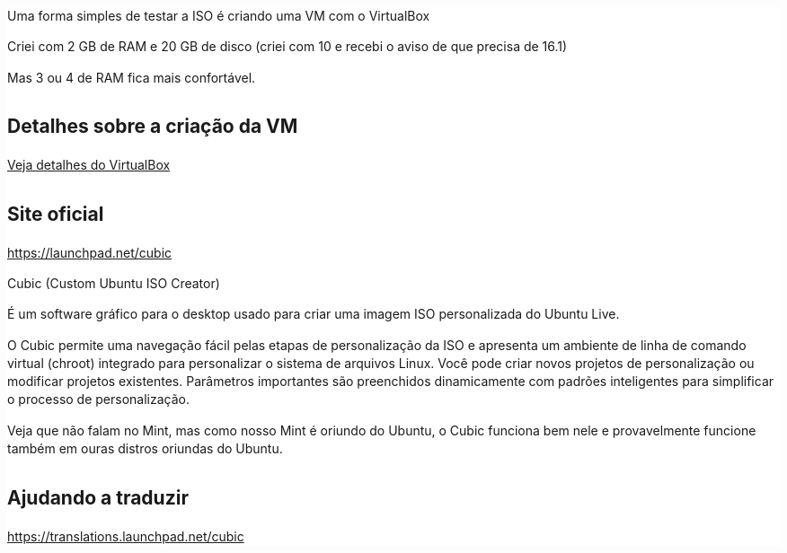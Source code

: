 Uma forma simples de testar a ISO é criando uma VM com o VirtualBox

Criei com 2 GB de RAM e 20 GB de disco (criei com 10 e recebi o aviso de que precisa de 16.1)

Mas 3 ou 4 de RAM fica mais confortável.

## Detalhes sobre a criação da VM

[Veja detalhes do VirtualBox](vbox.md)

## Site oficial

https://launchpad.net/cubic

Cubic (Custom Ubuntu ISO Creator)

É um software gráfico para o desktop usado para criar uma imagem ISO personalizada do Ubuntu Live.

O Cubic permite uma navegação fácil pelas etapas de personalização da ISO e apresenta um ambiente de linha de comando virtual (chroot) integrado para personalizar o sistema de arquivos Linux. Você pode criar novos projetos de personalização ou modificar projetos existentes. Parâmetros importantes são preenchidos dinamicamente com padrões inteligentes para simplificar o processo de personalização.

Veja que não falam no Mint, mas como nosso Mint é oriundo do Ubuntu, o Cubic funciona bem nele e provavelmente funcione também em ouras distros oriundas do Ubuntu.

## Ajudando a traduzir

https://translations.launchpad.net/cubic

